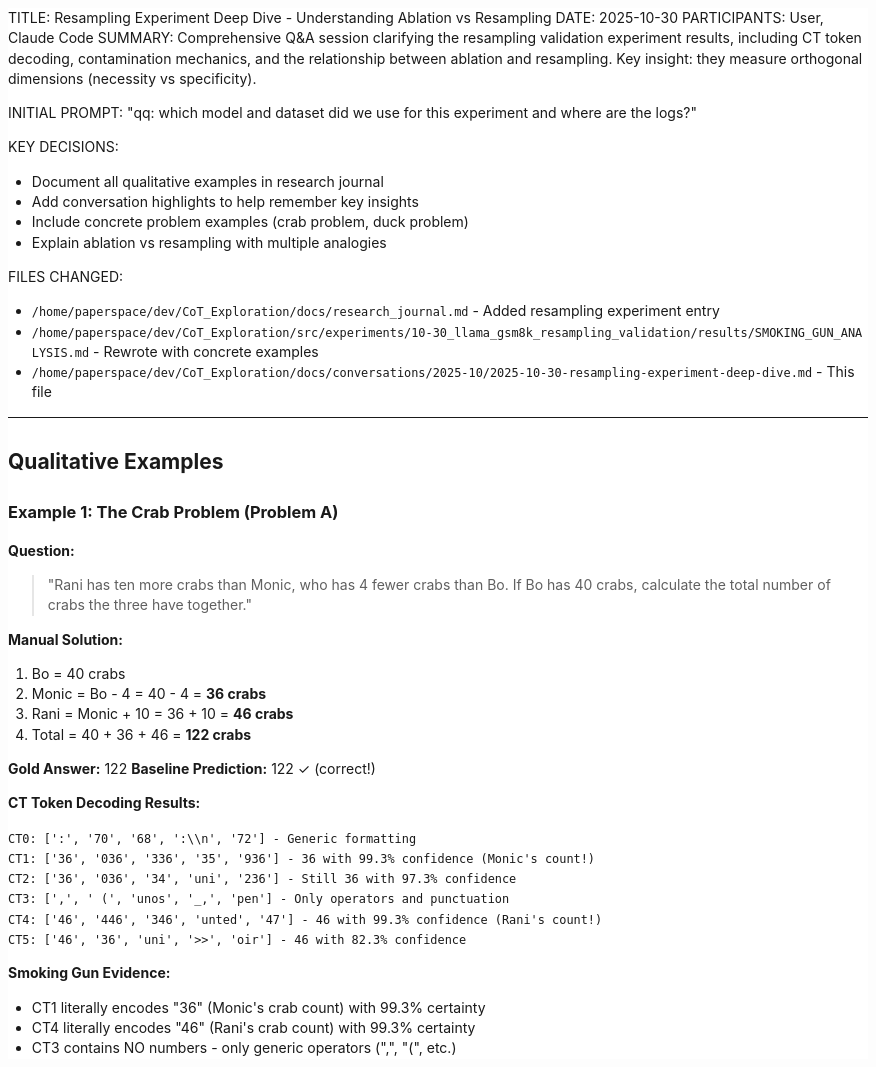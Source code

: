 TITLE: Resampling Experiment Deep Dive - Understanding Ablation vs Resampling
DATE: 2025-10-30
PARTICIPANTS: User, Claude Code
SUMMARY: Comprehensive Q&A session clarifying the resampling validation experiment results, including CT token decoding, contamination mechanics, and the relationship between ablation and resampling. Key insight: they measure orthogonal dimensions (necessity vs specificity).

INITIAL PROMPT: "qq: which model and dataset did we use for this experiment and where are the logs?"

KEY DECISIONS:
- Document all qualitative examples in research journal
- Add conversation highlights to help remember key insights
- Include concrete problem examples (crab problem, duck problem)
- Explain ablation vs resampling with multiple analogies

FILES CHANGED:
- `/home/paperspace/dev/CoT_Exploration/docs/research_journal.md` - Added resampling experiment entry
- `/home/paperspace/dev/CoT_Exploration/src/experiments/10-30_llama_gsm8k_resampling_validation/results/SMOKING_GUN_ANALYSIS.md` - Rewrote with concrete examples
- `/home/paperspace/dev/CoT_Exploration/docs/conversations/2025-10/2025-10-30-resampling-experiment-deep-dive.md` - This file

---

## Qualitative Examples

### Example 1: The Crab Problem (Problem A)

**Question:**
> "Rani has ten more crabs than Monic, who has 4 fewer crabs than Bo. If Bo has 40 crabs, calculate the total number of crabs the three have together."

**Manual Solution:**
1. Bo = 40 crabs
2. Monic = Bo - 4 = 40 - 4 = **36 crabs**
3. Rani = Monic + 10 = 36 + 10 = **46 crabs**
4. Total = 40 + 36 + 46 = **122 crabs**

**Gold Answer:** 122
**Baseline Prediction:** 122 ✓ (correct!)

**CT Token Decoding Results:**

```
CT0: [':', '70', '68', ':\\n', '72'] - Generic formatting
CT1: ['36', '036', '336', '35', '936'] - 36 with 99.3% confidence (Monic's count!)
CT2: ['36', '036', '34', 'uni', '236'] - Still 36 with 97.3% confidence
CT3: [',', ' (', 'unos', '_,', 'pen'] - Only operators and punctuation
CT4: ['46', '446', '346', 'unted', '47'] - 46 with 99.3% confidence (Rani's count!)
CT5: ['46', '36', 'uni', '>>', 'oir'] - 46 with 82.3% confidence
```

**Smoking Gun Evidence:**
- CT1 literally encodes "36" (Monic's crab count) with 99.3% certainty
- CT4 literally encodes "46" (Rani's crab count) with 99.3% certainty
- CT3 contains NO numbers - only generic operators (",", "(", etc.)
